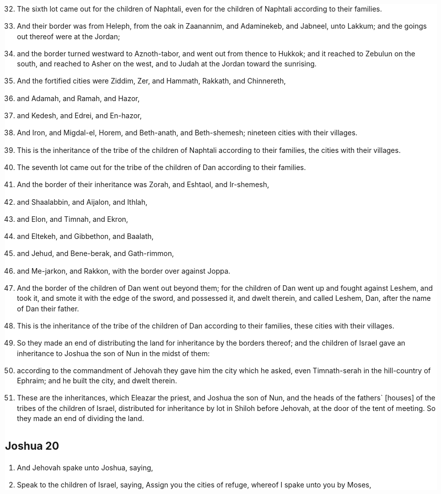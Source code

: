 32. The sixth lot came out for the children of Naphtali, even for the children of Naphtali according to their families.

33. And their border was from Heleph, from the oak in Zaanannim, and Adaminekeb, and Jabneel, unto Lakkum; and the goings out thereof were at the Jordan;

34. and the border turned westward to Aznoth-tabor, and went out from thence to Hukkok; and it reached to Zebulun on the south, and reached to Asher on the west, and to Judah at the Jordan toward the sunrising.

35. And the fortified cities were Ziddim, Zer, and Hammath, Rakkath, and Chinnereth,

36. and Adamah, and Ramah, and Hazor,

37. and Kedesh, and Edrei, and En-hazor,

38. And Iron, and Migdal-el, Horem, and Beth-anath, and Beth-shemesh; nineteen cities with their villages.

39. This is the inheritance of the tribe of the children of Naphtali according to their families, the cities with their villages.

40. The seventh lot came out for the tribe of the children of Dan according to their families.

41. And the border of their inheritance was Zorah, and Eshtaol, and Ir-shemesh,

42. and Shaalabbin, and Aijalon, and Ithlah,

43. and Elon, and Timnah, and Ekron,

44. and Eltekeh, and Gibbethon, and Baalath,

45. and Jehud, and Bene-berak, and Gath-rimmon,

46. and Me-jarkon, and Rakkon, with the border over against Joppa.

47. And the border of the children of Dan went out beyond them; for the children of Dan went up and fought against Leshem, and took it, and smote it with the edge of the sword, and possessed it, and dwelt therein, and called Leshem, Dan, after the name of Dan their father.

48. This is the inheritance of the tribe of the children of Dan according to their families, these cities with their villages.

49. So they made an end of distributing the land for inheritance by the borders thereof; and the children of Israel gave an inheritance to Joshua the son of Nun in the midst of them:

50. according to the commandment of Jehovah they gave him the city which he asked, even Timnath-serah in the hill-country of Ephraim; and he built the city, and dwelt therein.

51. These are the inheritances, which Eleazar the priest, and Joshua the son of Nun, and the heads of the fathers` [houses] of the tribes of the children of Israel, distributed for inheritance by lot in Shiloh before Jehovah, at the door of the tent of meeting. So they made an end of dividing the land.

## Joshua 20

1. And Jehovah spake unto Joshua, saying,

2. Speak to the children of Israel, saying, Assign you the cities of refuge, whereof I spake unto you by Moses,
